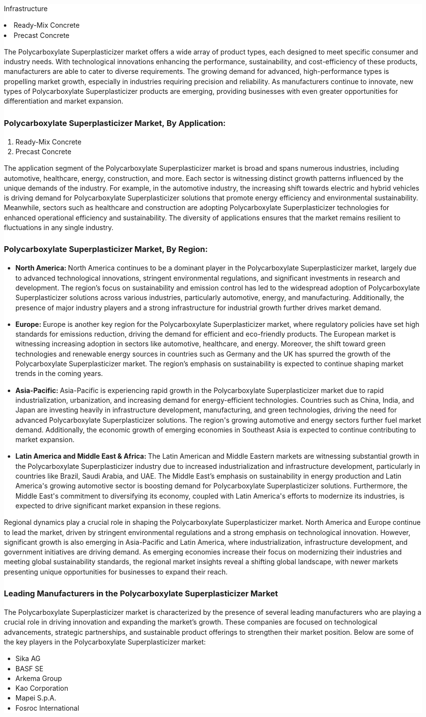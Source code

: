 Infrastructure<li> Ready-Mix Concrete<li> Precast Concrete</li></ol><p>The Polycarboxylate Superplasticizer market offers a wide array of product types, each designed to meet specific consumer and industry needs. With technological innovations enhancing the performance, sustainability, and cost-efficiency of these products, manufacturers are able to cater to diverse requirements. The growing demand for advanced, high-performance types is propelling market growth, especially in industries requiring precision and reliability. As manufacturers continue to innovate, new types of Polycarboxylate Superplasticizer products are emerging, providing businesses with even greater opportunities for differentiation and market expansion.</p><h3>Polycarboxylate Superplasticizer Market,&nbsp;By Application:</h3><ol><li>Ready-Mix Concrete<li> Precast Concrete</li></ol><p>The application segment of the Polycarboxylate Superplasticizer market is broad and spans numerous industries, including automotive, healthcare, energy, construction, and more. Each sector is witnessing distinct growth patterns influenced by the unique demands of the industry. For example, in the automotive industry, the increasing shift towards electric and hybrid vehicles is driving demand for Polycarboxylate Superplasticizer solutions that promote energy efficiency and environmental sustainability. Meanwhile, sectors such as healthcare and construction are adopting Polycarboxylate Superplasticizer technologies for enhanced operational efficiency and sustainability. The diversity of applications ensures that the market remains resilient to fluctuations in any single industry.</p><h3>Polycarboxylate Superplasticizer Market, By Region:</h3><ul><li><p><strong>North America:&nbsp;</strong>North America continues to be a dominant player in the Polycarboxylate Superplasticizer market, largely due to advanced technological innovations, stringent environmental regulations, and significant investments in research and development. The region&rsquo;s focus on sustainability and emission control has led to the widespread adoption of Polycarboxylate Superplasticizer solutions across various industries, particularly automotive, energy, and manufacturing. Additionally, the presence of major industry players and a strong infrastructure for industrial growth further drives market demand.</p></li><li><p><strong><strong>Europe:&nbsp;</strong></strong>Europe is another key region for the Polycarboxylate Superplasticizer market, where regulatory policies have set high standards for emissions reduction, driving the demand for efficient and eco-friendly products. The European market is witnessing increasing adoption in sectors like automotive, healthcare, and energy. Moreover, the shift toward green technologies and renewable energy sources in countries such as Germany and the UK has spurred the growth of the Polycarboxylate Superplasticizer market. The region&rsquo;s emphasis on sustainability is expected to continue shaping market trends in the coming years.</p></li><li><p><strong><strong>Asia-Pacific:&nbsp;</strong></strong>Asia-Pacific is experiencing rapid growth in the Polycarboxylate Superplasticizer market due to rapid industrialization, urbanization, and increasing demand for energy-efficient technologies. Countries such as China, India, and Japan are investing heavily in infrastructure development, manufacturing, and green technologies, driving the need for advanced Polycarboxylate Superplasticizer solutions. The region's growing automotive and energy sectors further fuel market demand. Additionally, the economic growth of emerging economies in Southeast Asia is expected to continue contributing to market expansion.</p></li><li><p><strong><strong>Latin America and Middle East &amp; Africa:&nbsp;</strong></strong>The Latin American and Middle Eastern markets are witnessing substantial growth in the Polycarboxylate Superplasticizer industry due to increased industrialization and infrastructure development, particularly in countries like Brazil, Saudi Arabia, and UAE. The Middle East&rsquo;s emphasis on sustainability in energy production and Latin America's growing automotive sector is boosting demand for Polycarboxylate Superplasticizer solutions. Furthermore, the Middle East's commitment to diversifying its economy, coupled with Latin America's efforts to modernize its industries, is expected to drive significant market expansion in these regions.</p></li></ul><p>Regional dynamics play a crucial role in shaping the Polycarboxylate Superplasticizer market. North America and Europe continue to lead the market, driven by stringent environmental regulations and a strong emphasis on technological innovation. However, significant growth is also emerging in Asia-Pacific and Latin America, where industrialization, infrastructure development, and government initiatives are driving demand. As emerging economies increase their focus on modernizing their industries and meeting global sustainability standards, the regional market insights reveal a shifting global landscape, with newer markets presenting unique opportunities for businesses to expand their reach.</p><h3><strong>Leading Manufacturers in the Polycarboxylate Superplasticizer Market</strong></h3><p>The Polycarboxylate Superplasticizer market is characterized by the presence of several leading manufacturers who are playing a crucial role in driving innovation and expanding the market&rsquo;s growth. These companies are focused on technological advancements, strategic partnerships, and sustainable product offerings to strengthen their market position. Below are some of the key players in the Polycarboxylate Superplasticizer market:</p></div><div class="article-main__content" data-test-id="publishing-text-block"><ul><li><span class="">Sika AG<li> BASF SE<li> Arkema Group<li> Kao Corporation<li> Mapei S.p.A.<li> Fosroc International